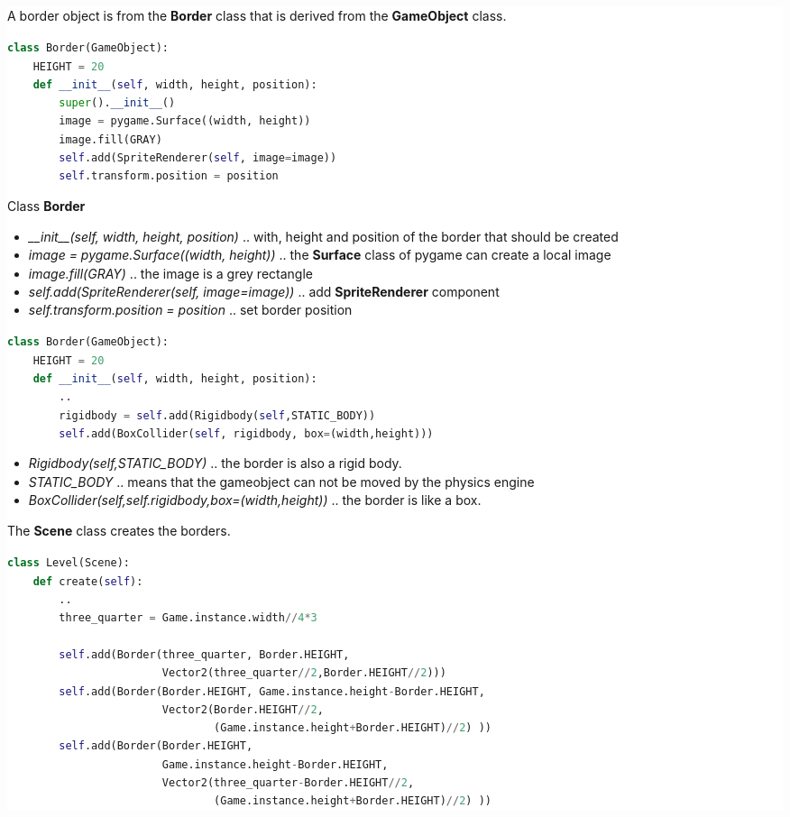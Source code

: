 A border object is from the **Border** class that is derived from the **GameObject** class.


```python
class Border(GameObject):
    HEIGHT = 20
    def __init__(self, width, height, position):
        super().__init__()
        image = pygame.Surface((width, height))
        image.fill(GRAY)
        self.add(SpriteRenderer(self, image=image))
        self.transform.position = position
```

Class **Border**  

* *\_\_init\_\_(self, width, height, position)* .. with, height and position of the border that should be created
* *image = pygame.Surface((width, height))* .. the **Surface** class of pygame can create a local image
* *image.fill(GRAY)* .. the image is a grey rectangle
* *self.add(SpriteRenderer(self, image=image))* .. add **SpriteRenderer** component
* *self.transform.position = position* .. set border position


```python
class Border(GameObject):
    HEIGHT = 20
    def __init__(self, width, height, position):
        ..
        rigidbody = self.add(Rigidbody(self,STATIC_BODY))
        self.add(BoxCollider(self, rigidbody, box=(width,height)))
```

* *Rigidbody(self,STATIC_BODY)* .. the border is also a rigid body.
* *STATIC_BODY* .. means that the gameobject can not be moved by the physics engine
* *BoxCollider(self,self.rigidbody,box=(width,height))* .. the border is like a box.

The **Scene** class creates the borders.


```python
class Level(Scene):
    def create(self):
        ..
        three_quarter = Game.instance.width//4*3

        self.add(Border(three_quarter, Border.HEIGHT, 
                        Vector2(three_quarter//2,Border.HEIGHT//2)))
        self.add(Border(Border.HEIGHT, Game.instance.height-Border.HEIGHT,
                        Vector2(Border.HEIGHT//2,
                                (Game.instance.height+Border.HEIGHT)//2) ))
        self.add(Border(Border.HEIGHT, 
                        Game.instance.height-Border.HEIGHT,
                        Vector2(three_quarter-Border.HEIGHT//2, 
                                (Game.instance.height+Border.HEIGHT)//2) ))
```
